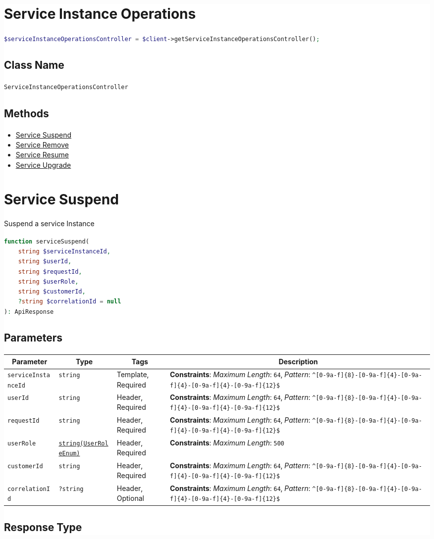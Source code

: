# Service Instance Operations

```php
$serviceInstanceOperationsController = $client->getServiceInstanceOperationsController();
```

## Class Name

`ServiceInstanceOperationsController`

## Methods

* [Service Suspend](../../doc/controllers/service-instance-operations.md#service-suspend)
* [Service Remove](../../doc/controllers/service-instance-operations.md#service-remove)
* [Service Resume](../../doc/controllers/service-instance-operations.md#service-resume)
* [Service Upgrade](../../doc/controllers/service-instance-operations.md#service-upgrade)


# Service Suspend

Suspend a service Instance

```php
function serviceSuspend(
    string $serviceInstanceId,
    string $userId,
    string $requestId,
    string $userRole,
    string $customerId,
    ?string $correlationId = null
): ApiResponse
```

## Parameters

| Parameter | Type | Tags | Description |
|  --- | --- | --- | --- |
| `serviceInstanceId` | `string` | Template, Required | **Constraints**: *Maximum Length*: `64`, *Pattern*: `^[0-9a-f]{8}-[0-9a-f]{4}-[0-9a-f]{4}-[0-9a-f]{4}-[0-9a-f]{12}$` |
| `userId` | `string` | Header, Required | **Constraints**: *Maximum Length*: `64`, *Pattern*: `^[0-9a-f]{8}-[0-9a-f]{4}-[0-9a-f]{4}-[0-9a-f]{4}-[0-9a-f]{12}$` |
| `requestId` | `string` | Header, Required | **Constraints**: *Maximum Length*: `64`, *Pattern*: `^[0-9a-f]{8}-[0-9a-f]{4}-[0-9a-f]{4}-[0-9a-f]{4}-[0-9a-f]{12}$` |
| `userRole` | [`string(UserRoleEnum)`](../../doc/models/user-role-enum.md) | Header, Required | **Constraints**: *Maximum Length*: `500` |
| `customerId` | `string` | Header, Required | **Constraints**: *Maximum Length*: `64`, *Pattern*: `^[0-9a-f]{8}-[0-9a-f]{4}-[0-9a-f]{4}-[0-9a-f]{4}-[0-9a-f]{12}$` |
| `correlationId` | `?string` | Header, Optional | **Constraints**: *Maximum Length*: `64`, *Pattern*: `^[0-9a-f]{8}-[0-9a-f]{4}-[0-9a-f]{4}-[0-9a-f]{4}-[0-9a-f]{12}$` |

## Response Type
